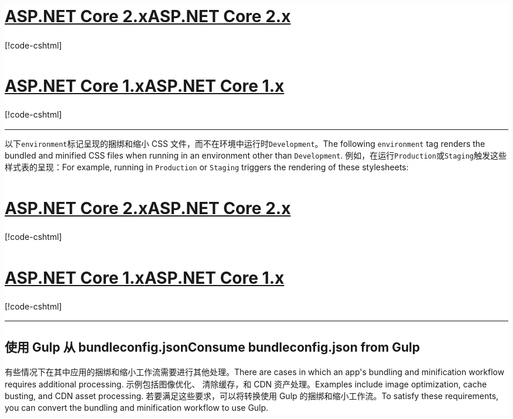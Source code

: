 # <a name="aspnet-core-2xtabaspnetcore2x"></a>[<span data-ttu-id="b0e67-222">ASP.NET Core 2.x</span><span class="sxs-lookup"><span data-stu-id="b0e67-222">ASP.NET Core 2.x</span></span>](#tab/aspnetcore2x/)

[!code-cshtml[](../client-side/bundling-and-minification/samples/BuildBundlerMinifierApp/Pages/_Layout.cshtml?highlight=3&range=21-24)]

# <a name="aspnet-core-1xtabaspnetcore1x"></a>[<span data-ttu-id="b0e67-223">ASP.NET Core 1.x</span><span class="sxs-lookup"><span data-stu-id="b0e67-223">ASP.NET Core 1.x</span></span>](#tab/aspnetcore1x/)

[!code-cshtml[](../client-side/bundling-and-minification/samples/BuildBundlerMinifierApp/Pages/_Layout.cshtml?highlight=3&range=9-12)]

---

<span data-ttu-id="b0e67-224">以下`environment`标记呈现的捆绑和缩小 CSS 文件，而不在环境中运行时`Development`。</span><span class="sxs-lookup"><span data-stu-id="b0e67-224">The following `environment` tag renders the bundled and minified CSS files when running in an environment other than `Development`.</span></span> <span data-ttu-id="b0e67-225">例如，在运行`Production`或`Staging`触发这些样式表的呈现：</span><span class="sxs-lookup"><span data-stu-id="b0e67-225">For example, running in `Production` or `Staging` triggers the rendering of these stylesheets:</span></span>

# <a name="aspnet-core-2xtabaspnetcore2x"></a>[<span data-ttu-id="b0e67-226">ASP.NET Core 2.x</span><span class="sxs-lookup"><span data-stu-id="b0e67-226">ASP.NET Core 2.x</span></span>](#tab/aspnetcore2x/)

[!code-cshtml[](../client-side/bundling-and-minification/samples/BuildBundlerMinifierApp/Pages/_Layout.cshtml?highlight=5&range=25-30)]

# <a name="aspnet-core-1xtabaspnetcore1x"></a>[<span data-ttu-id="b0e67-227">ASP.NET Core 1.x</span><span class="sxs-lookup"><span data-stu-id="b0e67-227">ASP.NET Core 1.x</span></span>](#tab/aspnetcore1x/)

[!code-cshtml[](../client-side/bundling-and-minification/samples/BuildBundlerMinifierApp/Pages/_Layout.cshtml?highlight=3&range=13-18)]

---

## <a name="consume-bundleconfigjson-from-gulp"></a><span data-ttu-id="b0e67-228">使用 Gulp 从 bundleconfig.json</span><span class="sxs-lookup"><span data-stu-id="b0e67-228">Consume bundleconfig.json from Gulp</span></span>

<span data-ttu-id="b0e67-229">有些情况下在其中应用的捆绑和缩小工作流需要进行其他处理。</span><span class="sxs-lookup"><span data-stu-id="b0e67-229">There are cases in which an app's bundling and minification workflow requires additional processing.</span></span> <span data-ttu-id="b0e67-230">示例包括图像优化、 清除缓存，和 CDN 资产处理。</span><span class="sxs-lookup"><span data-stu-id="b0e67-230">Examples include image optimization, cache busting, and CDN asset processing.</span></span> <span data-ttu-id="b0e67-231">若要满足这些要求，可以将转换使用 Gulp 的捆绑和缩小工作流。</span><span class="sxs-lookup"><span data-stu-id="b0e67-231">To satisfy these requirements, you can convert the bundling and minification workflow to use Gulp.</span></span>
